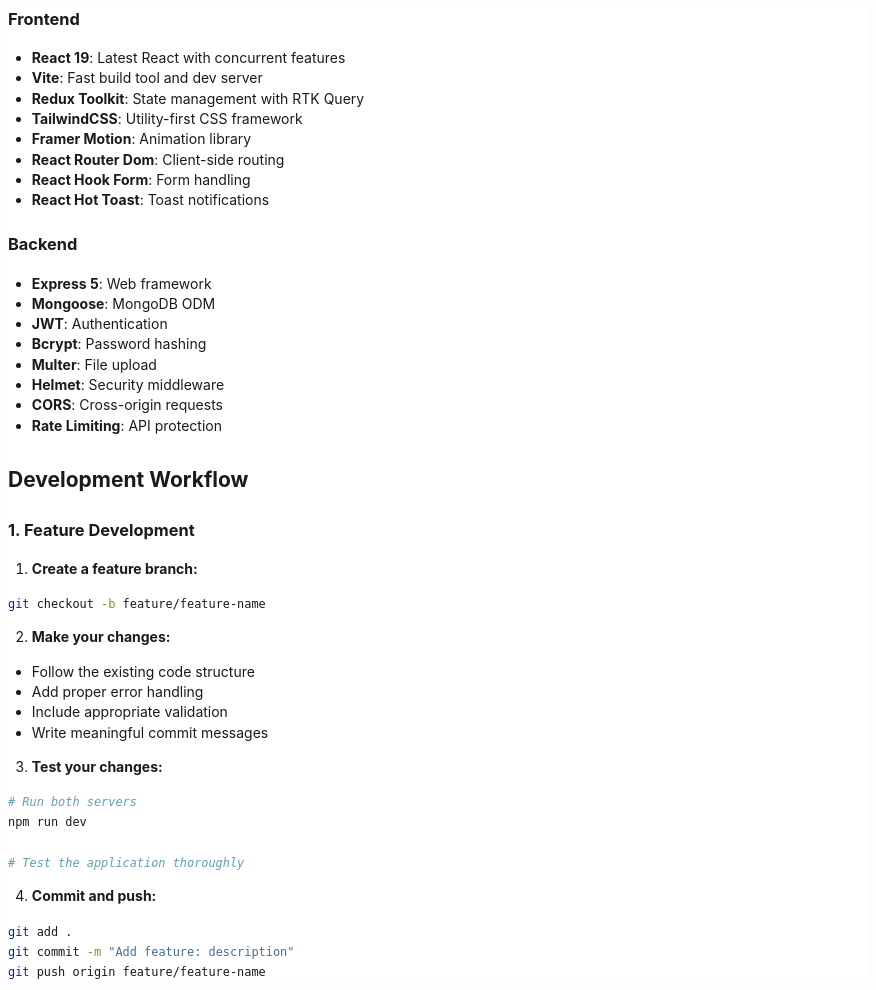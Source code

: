 ### Frontend

- **React 19**: Latest React with concurrent features
- **Vite**: Fast build tool and dev server
- **Redux Toolkit**: State management with RTK Query
- **TailwindCSS**: Utility-first CSS framework
- **Framer Motion**: Animation library
- **React Router Dom**: Client-side routing
- **React Hook Form**: Form handling
- **React Hot Toast**: Toast notifications

### Backend

- **Express 5**: Web framework
- **Mongoose**: MongoDB ODM
- **JWT**: Authentication
- **Bcrypt**: Password hashing
- **Multer**: File upload
- **Helmet**: Security middleware
- **CORS**: Cross-origin requests
- **Rate Limiting**: API protection

## Development Workflow

### 1. Feature Development

1. **Create a feature branch:**

```bash
git checkout -b feature/feature-name
```

2. **Make your changes:**

- Follow the existing code structure
- Add proper error handling
- Include appropriate validation
- Write meaningful commit messages

3. **Test your changes:**

```bash
# Run both servers
npm run dev

# Test the application thoroughly
```

4. **Commit and push:**

```bash
git add .
git commit -m "Add feature: description"
git push origin feature/feature-name
```
